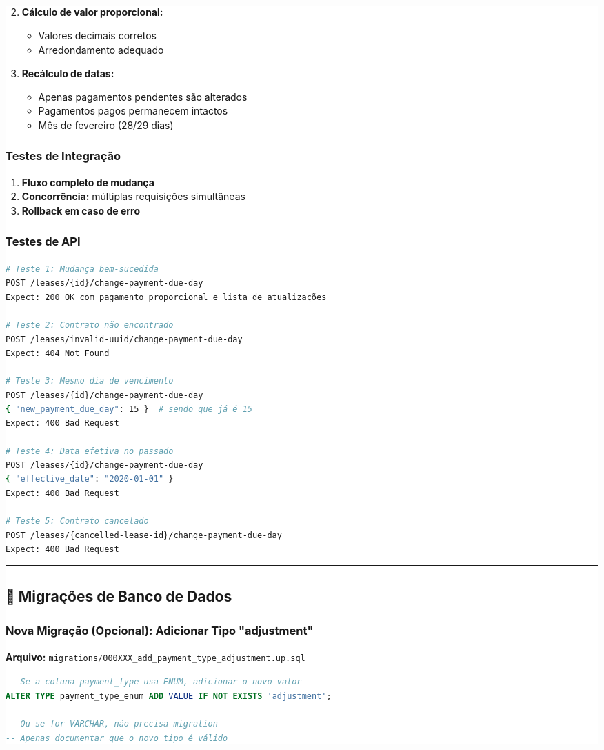 2. **Cálculo de valor proporcional:**
   - Valores decimais corretos
   - Arredondamento adequado

3. **Recálculo de datas:**
   - Apenas pagamentos pendentes são alterados
   - Pagamentos pagos permanecem intactos
   - Mês de fevereiro (28/29 dias)

### Testes de Integração

1. **Fluxo completo de mudança**
2. **Concorrência:** múltiplas requisições simultâneas
3. **Rollback em caso de erro**

### Testes de API

```bash
# Teste 1: Mudança bem-sucedida
POST /leases/{id}/change-payment-due-day
Expect: 200 OK com pagamento proporcional e lista de atualizações

# Teste 2: Contrato não encontrado
POST /leases/invalid-uuid/change-payment-due-day
Expect: 404 Not Found

# Teste 3: Mesmo dia de vencimento
POST /leases/{id}/change-payment-due-day
{ "new_payment_due_day": 15 }  # sendo que já é 15
Expect: 400 Bad Request

# Teste 4: Data efetiva no passado
POST /leases/{id}/change-payment-due-day
{ "effective_date": "2020-01-01" }
Expect: 400 Bad Request

# Teste 5: Contrato cancelado
POST /leases/{cancelled-lease-id}/change-payment-due-day
Expect: 400 Bad Request
```

---

## 📝 Migrações de Banco de Dados

### Nova Migração (Opcional): Adicionar Tipo "adjustment"

**Arquivo:** `migrations/000XXX_add_payment_type_adjustment.up.sql`

```sql
-- Se a coluna payment_type usa ENUM, adicionar o novo valor
ALTER TYPE payment_type_enum ADD VALUE IF NOT EXISTS 'adjustment';

-- Ou se for VARCHAR, não precisa migration
-- Apenas documentar que o novo tipo é válido
```
